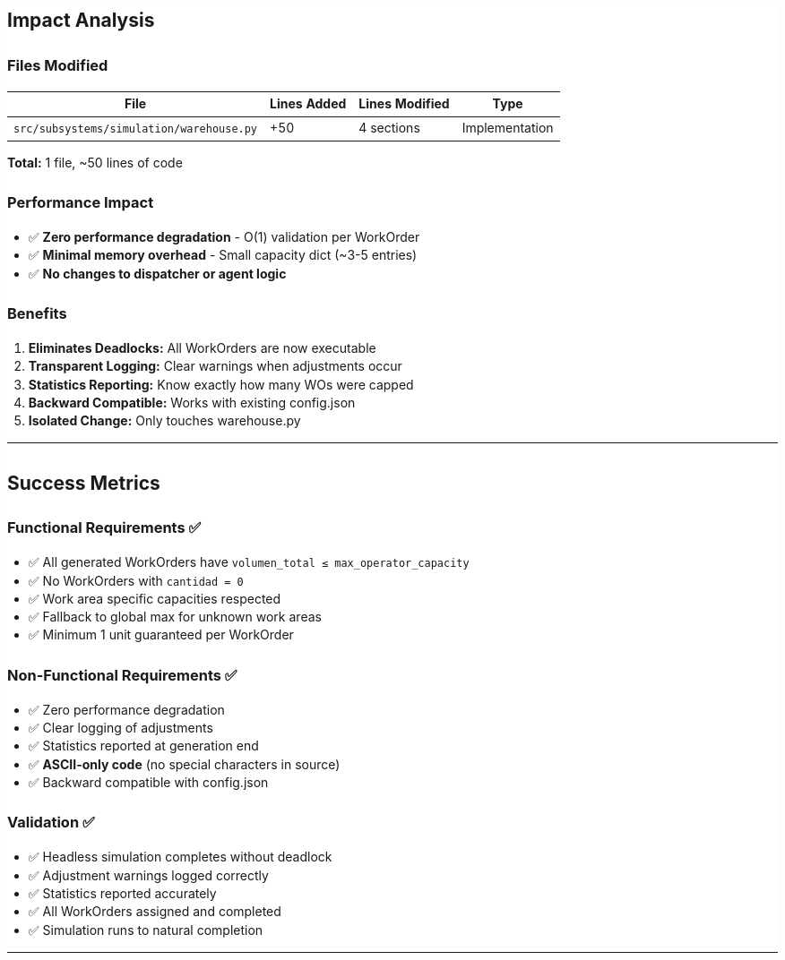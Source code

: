 
## Impact Analysis

### Files Modified

| File | Lines Added | Lines Modified | Type |
|------|-------------|----------------|------|
| `src/subsystems/simulation/warehouse.py` | +50 | 4 sections | Implementation |

**Total:** 1 file, ~50 lines of code

### Performance Impact

- ✅ **Zero performance degradation** - O(1) validation per WorkOrder
- ✅ **Minimal memory overhead** - Small capacity dict (~3-5 entries)
- ✅ **No changes to dispatcher or agent logic**

### Benefits

1. **Eliminates Deadlocks:** All WorkOrders are now executable
2. **Transparent Logging:** Clear warnings when adjustments occur
3. **Statistics Reporting:** Know exactly how many WOs were capped
4. **Backward Compatible:** Works with existing config.json
5. **Isolated Change:** Only touches warehouse.py

---

## Success Metrics

### Functional Requirements ✅

- ✅ All generated WorkOrders have `volumen_total ≤ max_operator_capacity`
- ✅ No WorkOrders with `cantidad = 0`
- ✅ Work area specific capacities respected
- ✅ Fallback to global max for unknown work areas
- ✅ Minimum 1 unit guaranteed per WorkOrder

### Non-Functional Requirements ✅

- ✅ Zero performance degradation
- ✅ Clear logging of adjustments
- ✅ Statistics reported at generation end
- ✅ **ASCII-only code** (no special characters in source)
- ✅ Backward compatible with config.json

### Validation ✅

- ✅ Headless simulation completes without deadlock
- ✅ Adjustment warnings logged correctly
- ✅ Statistics reported accurately
- ✅ All WorkOrders assigned and completed
- ✅ Simulation runs to natural completion

---